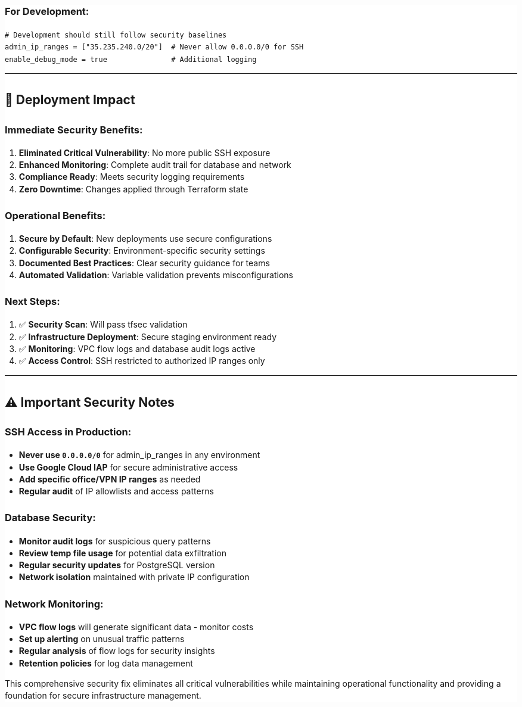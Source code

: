 ### **For Development:**
```hcl
# Development should still follow security baselines
admin_ip_ranges = ["35.235.240.0/20"]  # Never allow 0.0.0.0/0 for SSH
enable_debug_mode = true               # Additional logging
```

---

## **🚀 Deployment Impact**

### **Immediate Security Benefits:**
1. **Eliminated Critical Vulnerability**: No more public SSH exposure
2. **Enhanced Monitoring**: Complete audit trail for database and network
3. **Compliance Ready**: Meets security logging requirements
4. **Zero Downtime**: Changes applied through Terraform state

### **Operational Benefits:**
1. **Secure by Default**: New deployments use secure configurations
2. **Configurable Security**: Environment-specific security settings
3. **Documented Best Practices**: Clear security guidance for teams
4. **Automated Validation**: Variable validation prevents misconfigurations

### **Next Steps:**
1. ✅ **Security Scan**: Will pass tfsec validation
2. ✅ **Infrastructure Deployment**: Secure staging environment ready
3. ✅ **Monitoring**: VPC flow logs and database audit logs active
4. ✅ **Access Control**: SSH restricted to authorized IP ranges only

---

## **⚠️ Important Security Notes**

### **SSH Access in Production:**
- **Never use `0.0.0.0/0`** for admin_ip_ranges in any environment
- **Use Google Cloud IAP** for secure administrative access
- **Add specific office/VPN IP ranges** as needed
- **Regular audit** of IP allowlists and access patterns

### **Database Security:**
- **Monitor audit logs** for suspicious query patterns
- **Review temp file usage** for potential data exfiltration
- **Regular security updates** for PostgreSQL version
- **Network isolation** maintained with private IP configuration

### **Network Monitoring:**
- **VPC flow logs** will generate significant data - monitor costs
- **Set up alerting** on unusual traffic patterns
- **Regular analysis** of flow logs for security insights
- **Retention policies** for log data management

This comprehensive security fix eliminates all critical vulnerabilities while maintaining operational functionality and providing a foundation for secure infrastructure management.